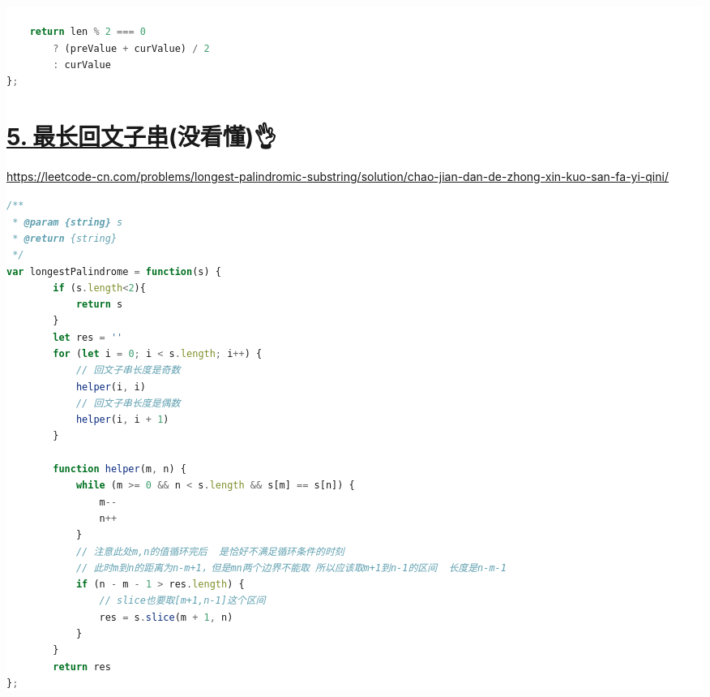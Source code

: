 ```js

    return len % 2 === 0
        ? (preValue + curValue) / 2
        : curValue
};

```



# [5. 最长回文子串](https://leetcode-cn.com/problems/longest-palindromic-substring/)(没看懂)👌

https://leetcode-cn.com/problems/longest-palindromic-substring/solution/chao-jian-dan-de-zhong-xin-kuo-san-fa-yi-qini/

```js
/**
 * @param {string} s
 * @return {string}
 */
var longestPalindrome = function(s) {
        if (s.length<2){
            return s
        }
        let res = ''
        for (let i = 0; i < s.length; i++) {
            // 回文子串长度是奇数
            helper(i, i)
            // 回文子串长度是偶数
            helper(i, i + 1) 
        }

        function helper(m, n) {
            while (m >= 0 && n < s.length && s[m] == s[n]) {
                m--
                n++
            }
            // 注意此处m,n的值循环完后  是恰好不满足循环条件的时刻
            // 此时m到n的距离为n-m+1，但是mn两个边界不能取 所以应该取m+1到n-1的区间  长度是n-m-1
            if (n - m - 1 > res.length) {
                // slice也要取[m+1,n-1]这个区间 
                res = s.slice(m + 1, n)
            }
        }
        return res
};

```



